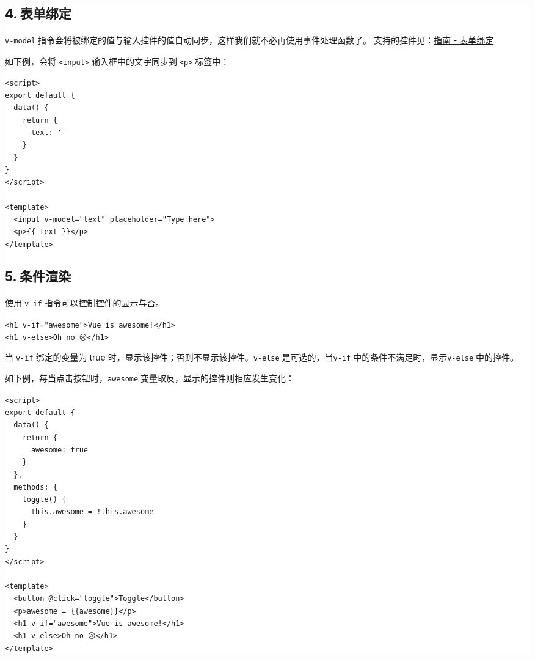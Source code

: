 
## 4. 表单绑定
`v-model` 指令会将被绑定的值与输入控件的值自动同步，这样我们就不必再使用事件处理函数了。
支持的控件见：[指南 - 表单绑定](https://cn.vuejs.org/guide/essentials/forms.html)

如下例，会将 `<input>` 输入框中的文字同步到 `<p>` 标签中：
```vue
<script>
export default {
  data() {
    return {
      text: ''
    }
  }
}
</script>

<template>
  <input v-model="text" placeholder="Type here">
  <p>{{ text }}</p>
</template>
```

## 5. 条件渲染
使用 `v-if` 指令可以控制控件的显示与否。
```vue
<h1 v-if="awesome">Vue is awesome!</h1>
<h1 v-else>Oh no 😢</h1>
```
当 `v-if` 绑定的变量为 true 时，显示该控件；否则不显示该控件。`v-else` 是可选的，当`v-if` 中的条件不满足时，显示`v-else` 中的控件。

如下例，每当点击按钮时，`awesome` 变量取反，显示的控件则相应发生变化：
```vue
<script>
export default {
  data() {
    return {
      awesome: true
    }
  },
  methods: {
    toggle() {
      this.awesome = !this.awesome
    }
  }
}
</script>

<template>
  <button @click="toggle">Toggle</button>
  <p>awesome = {{awesome}}</p>
  <h1 v-if="awesome">Vue is awesome!</h1>
  <h1 v-else>Oh no 😢</h1>
</template>
```
